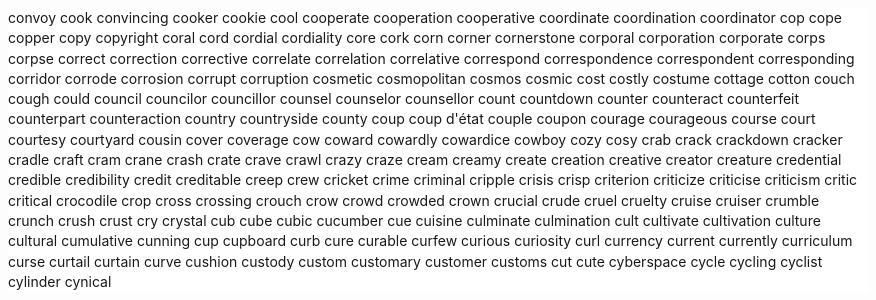 convoy cook convincing cooker cookie cool cooperate cooperation cooperative coordinate coordination coordinator cop cope copper copy copyright coral cord cordial cordiality core cork corn corner cornerstone corporal corporation corporate corps corpse correct correction corrective correlate correlation correlative correspond correspondence correspondent corresponding corridor corrode corrosion corrupt corruption cosmetic cosmopolitan cosmos cosmic cost costly costume cottage cotton couch cough could council councilor councillor counsel counselor counsellor count countdown counter counteract counterfeit counterpart counteraction country countryside county coup coup d'état couple coupon courage courageous course court courtesy courtyard cousin cover coverage cow coward cowardly cowardice cowboy cozy cosy crab crack crackdown cracker cradle craft cram crane crash crate crave crawl crazy craze cream creamy create creation creative creator creature credential credible credibility credit creditable creep crew cricket crime criminal cripple crisis crisp criterion criticize criticise criticism critic critical crocodile crop cross crossing crouch crow crowd crowded crown crucial crude cruel cruelty cruise cruiser crumble crunch crush crust cry crystal cub cube cubic cucumber cue cuisine culminate culmination cult cultivate cultivation culture cultural cumulative cunning cup cupboard curb cure curable curfew curious curiosity curl currency current currently curriculum curse curtail curtain curve cushion custody custom customary customer customs cut cute cyberspace cycle cycling cyclist cylinder cynical 
